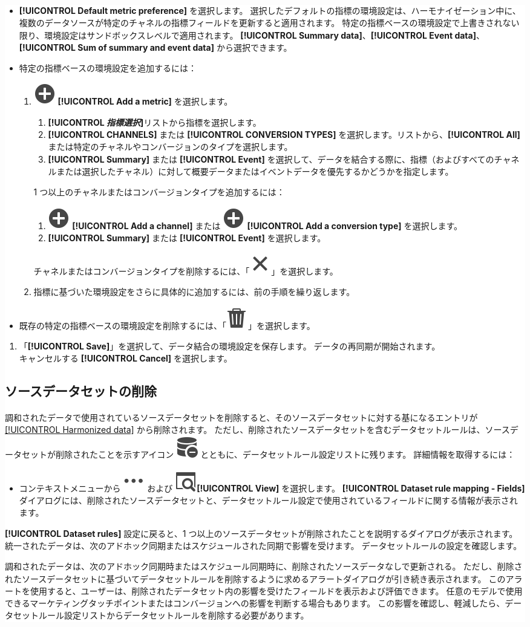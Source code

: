    * **[!UICONTROL Default metric preference]** を選択します。 選択したデフォルトの指標の環境設定は、ハーモナイゼーション中に、複数のデータソースが特定のチャネルの指標フィールドを更新すると適用されます。 特定の指標ベースの環境設定で上書きされない限り、環境設定はサンドボックスレベルで適用されます。 **[!UICONTROL Summary data]**、**[!UICONTROL Event data]**、**[!UICONTROL Sum of summary and event data]** から選択できます。

   * 特定の指標ベースの環境設定を追加するには：

      1. ![Plus](/help/assets/icons/AddCircle.svg) **[!UICONTROL Add a metric]** を選択します。
         1. **[!UICONTROL *指標選択&#x200B;*]**&#x200B;リストから指標を選択します。
         1. **[!UICONTROL CHANNELS]** または **[!UICONTROL CONVERSION TYPES]** を選択します。リストから、**[!UICONTROL All]** または特定のチャネルやコンバージョンのタイプを選択します。
         1. **[!UICONTROL Summary]** または **[!UICONTROL Event]** を選択して、データを結合する際に、指標（およびすべてのチャネルまたは選択したチャネル）に対して概要データまたはイベントデータを優先するかどうかを指定します。

         1 つ以上のチャネルまたはコンバージョンタイプを追加するには：

         1. ![Plus](/help/assets/icons/AddCircle.svg) **[!UICONTROL Add a channel]** または ![Plus](/help/assets/icons/AddCircle.svg) **[!UICONTROL Add a conversion type]** を選択します。
         1. **[!UICONTROL Summary]** または **[!UICONTROL Event]** を選択します。

         チャネルまたはコンバージョンタイプを削除するには、「![&#x200B; クロス &#x200B;](/help/assets/icons/Close.svg)」を選択します。

      1. 指標に基づいた環境設定をさらに具体的に追加するには、前の手順を繰り返します。

   * 既存の特定の指標ベースの環境設定を削除するには、「![&#x200B; 削除 &#x200B;](/help/assets/icons/Delete.svg)」を選択します。

1. 「**[!UICONTROL Save]**」を選択して、データ結合の環境設定を保存します。 データの再同期が開始されます。 <br/> キャンセルする **[!UICONTROL Cancel]** を選択します。

## ソースデータセットの削除

調和されたデータで使用されているソースデータセットを削除すると、そのソースデータセットに対する基になるエントリが [[!UICONTROL Harmonized data]](/help/harmonize-data/overview.md) から削除されます。 ただし、削除されたソースデータセットを含むデータセットルールは、ソースデータセットが削除されたことを示すアイコン ![DataRemove](/help/assets/icons/DataRemove.svg) とともに、データセットルール設定リストに残ります。 詳細情報を取得するには：

* コンテキストメニューから ![&#x200B; その他 &#x200B;](/help/assets/icons/More.svg) および ![&#x200B; プレビュー &#x200B;](/help/assets/icons/Preview.svg)**[!UICONTROL View]** を選択します。
**[!UICONTROL Dataset rule mapping - Fields]** ダイアログには、削除されたソースデータセットと、データセットルール設定で使用されているフィールドに関する情報が表示されます。

**[!UICONTROL Dataset rules]** 設定に戻ると、1 つ以上のソースデータセットが削除されたことを説明するダイアログが表示されます。 統一されたデータは、次のアドホック同期またはスケジュールされた同期で影響を受けます。 データセットルールの設定を確認します。

調和されたデータは、次のアドホック同期時またはスケジュール同期時に、削除されたソースデータなしで更新される。 ただし、削除されたソースデータセットに基づいてデータセットルールを削除するように求めるアラートダイアログが引き続き表示されます。 このアラートを使用すると、ユーザーは、削除されたデータセット内の影響を受けたフィールドを表示および評価できます。 任意のモデルで使用できるマーケティングタッチポイントまたはコンバージョンへの影響を判断する場合もあります。 この影響を確認し、軽減したら、データセットルール設定リストからデータセットルールを削除する必要があります。
